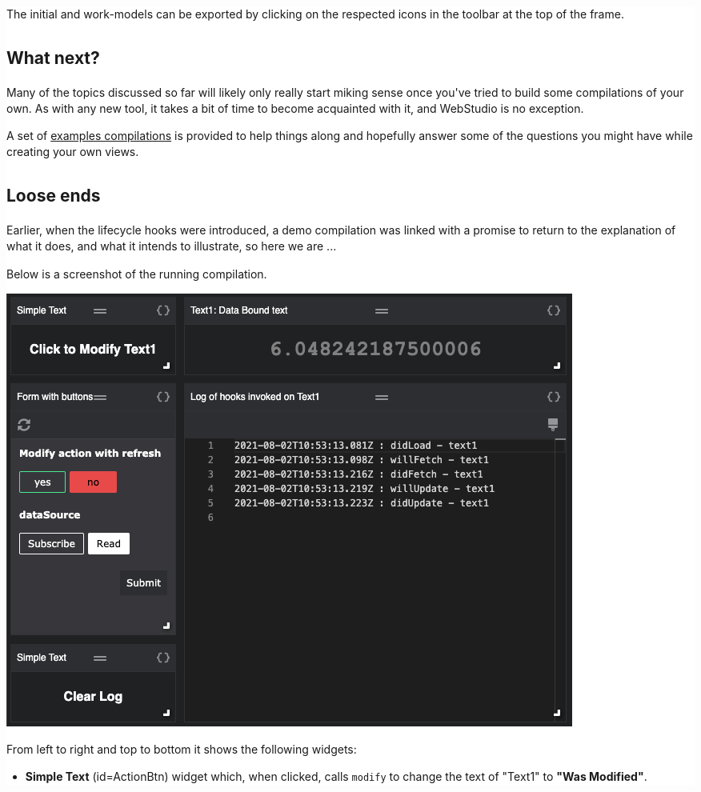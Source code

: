 The initial and work-models can be exported by clicking on the respected icons in the toolbar at the top of the frame.

## What next?
Many of the topics discussed so far will likely only really start miking sense once you've tried to build some compilations of your own. 
As with any new tool, it takes a bit of time to become acquainted with it, and WebStudio is no exception. 

A set of [examples compilations](./compilations/README.md) is provided to help things along and hopefully answer some of the questions you might have while creating your own views.

## Loose ends
Earlier, when the lifecycle hooks were introduced, a demo compilation was linked with a promise to return to the explanation of what it does, and what it intends to illustrate, so here we are ... 

Below is a screenshot of the running compilation.

![webstudio-lifecycle-hooks.png](../assets/images/webstudio-lifecycle-hooks.png)

From left to right and top to bottom it shows the following widgets:

* **Simple Text** (id=ActionBtn) widget which, when clicked, calls `modify` to change the text of "Text1" to **"Was Modified"**. 

